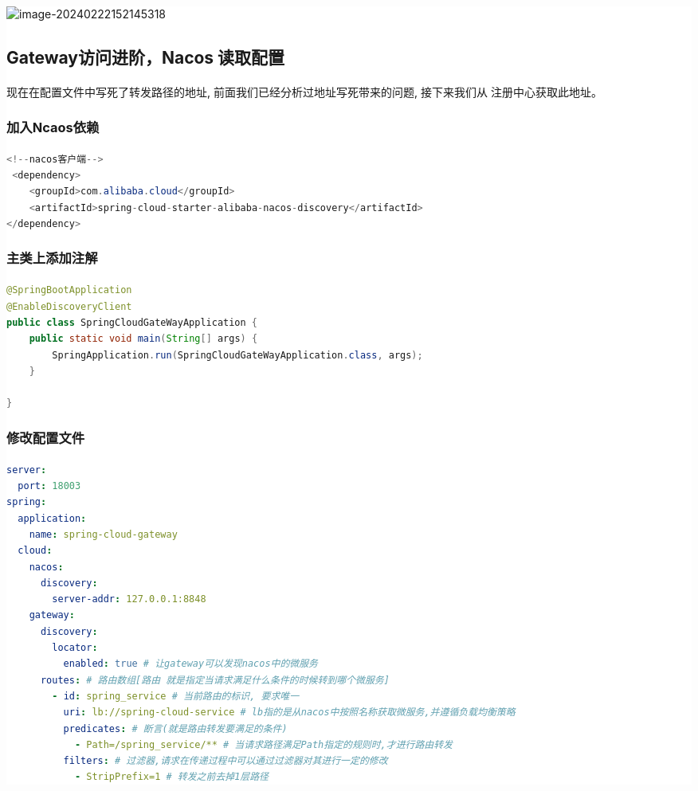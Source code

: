 ![image-20240222152145318](typora-user-images/image-20240222152145318.png)

## Gateway访问进阶，Nacos 读取配置



现在在配置文件中写死了转发路径的地址, 前面我们已经分析过地址写死带来的问题, 接下来我们从 注册中心获取此地址。



### 加入Ncaos依赖

~~~java
<!--nacos客户端-->
 <dependency> 
    <groupId>com.alibaba.cloud</groupId>
    <artifactId>spring-cloud-starter-alibaba-nacos-discovery</artifactId>
</dependency>

~~~



### 主类上添加注解

~~~java
@SpringBootApplication
@EnableDiscoveryClient
public class SpringCloudGateWayApplication {
    public static void main(String[] args) {
        SpringApplication.run(SpringCloudGateWayApplication.class, args);
    }

}
~~~



### 修改配置文件

~~~yaml
server:
  port: 18003
spring:
  application:
    name: spring-cloud-gateway
  cloud:
    nacos:
      discovery:
        server-addr: 127.0.0.1:8848
    gateway:
      discovery:
        locator:
          enabled: true # 让gateway可以发现nacos中的微服务
      routes: # 路由数组[路由 就是指定当请求满足什么条件的时候转到哪个微服务]
        - id: spring_service # 当前路由的标识, 要求唯一
          uri: lb://spring-cloud-service # lb指的是从nacos中按照名称获取微服务,并遵循负载均衡策略
          predicates: # 断言(就是路由转发要满足的条件)
            - Path=/spring_service/** # 当请求路径满足Path指定的规则时,才进行路由转发
          filters: # 过滤器,请求在传递过程中可以通过过滤器对其进行一定的修改
            - StripPrefix=1 # 转发之前去掉1层路径

~~~
